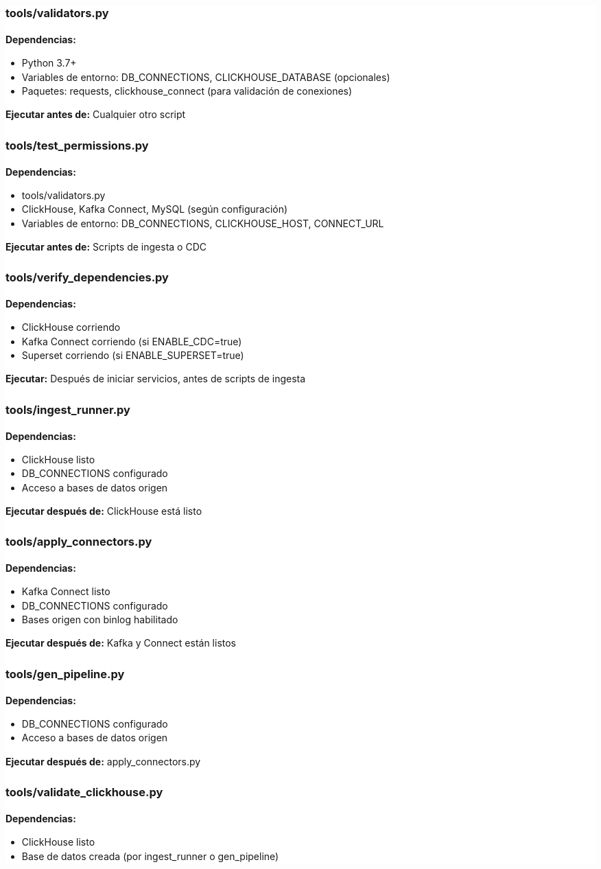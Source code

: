 ### tools/validators.py
**Dependencias:**
- Python 3.7+
- Variables de entorno: DB_CONNECTIONS, CLICKHOUSE_DATABASE (opcionales)
- Paquetes: requests, clickhouse_connect (para validación de conexiones)

**Ejecutar antes de:** Cualquier otro script

### tools/test_permissions.py
**Dependencias:**
- tools/validators.py
- ClickHouse, Kafka Connect, MySQL (según configuración)
- Variables de entorno: DB_CONNECTIONS, CLICKHOUSE_HOST, CONNECT_URL

**Ejecutar antes de:** Scripts de ingesta o CDC

### tools/verify_dependencies.py
**Dependencias:**
- ClickHouse corriendo
- Kafka Connect corriendo (si ENABLE_CDC=true)
- Superset corriendo (si ENABLE_SUPERSET=true)

**Ejecutar:** Después de iniciar servicios, antes de scripts de ingesta

### tools/ingest_runner.py
**Dependencias:**
- ClickHouse listo
- DB_CONNECTIONS configurado
- Acceso a bases de datos origen

**Ejecutar después de:** ClickHouse está listo

### tools/apply_connectors.py
**Dependencias:**
- Kafka Connect listo
- DB_CONNECTIONS configurado
- Bases origen con binlog habilitado

**Ejecutar después de:** Kafka y Connect están listos

### tools/gen_pipeline.py
**Dependencias:**
- DB_CONNECTIONS configurado
- Acceso a bases de datos origen

**Ejecutar después de:** apply_connectors.py

### tools/validate_clickhouse.py
**Dependencias:**
- ClickHouse listo
- Base de datos creada (por ingest_runner o gen_pipeline)
